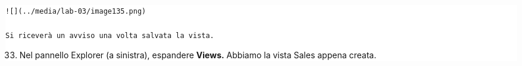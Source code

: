     ![](../media/lab-03/image135.png)

    Si riceverà un avviso una volta salvata la vista. 

33. Nel pannello Explorer (a sinistra), espandere **Views.** Abbiamo la vista Sales appena creata.
